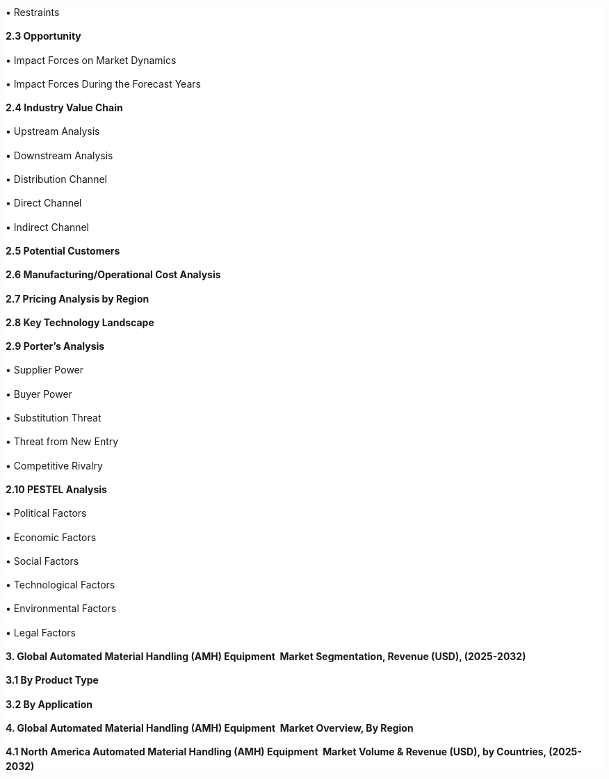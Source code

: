 • Restraints

<strong>2.3 Opportunity</strong>

• Impact Forces on Market Dynamics

• Impact Forces During the Forecast Years

<strong>2.4 Industry Value Chain</strong>

• Upstream Analysis

• Downstream Analysis

• Distribution Channel

• Direct Channel

• Indirect Channel

<strong>2.5 Potential Customers</strong>

<strong>2.6 Manufacturing/Operational Cost Analysis</strong>

<strong>2.7 Pricing Analysis by Region</strong>

<strong>2.8 Key Technology Landscape</strong>

<strong>2.9 Porter’s Analysis</strong>

• Supplier Power

• Buyer Power

• Substitution Threat

• Threat from New Entry

• Competitive Rivalry

<strong>2.10 PESTEL Analysis</strong>

• Political Factors

• Economic Factors

• Social Factors

• Technological Factors

• Environmental Factors

• Legal Factors

<strong>3. Global Automated Material Handling (AMH) Equipment  Market Segmentation, Revenue (USD), (2025-2032)</strong>

<strong>3.1 By Product Type</strong>

<strong>3.2 By Application</strong>

<strong>4. Global Automated Material Handling (AMH) Equipment  Market Overview, By Region</strong>

<strong>4.1 North America Automated Material Handling (AMH) Equipment  Market Volume &amp; Revenue (USD), by Countries, (2025-2032)</strong>
